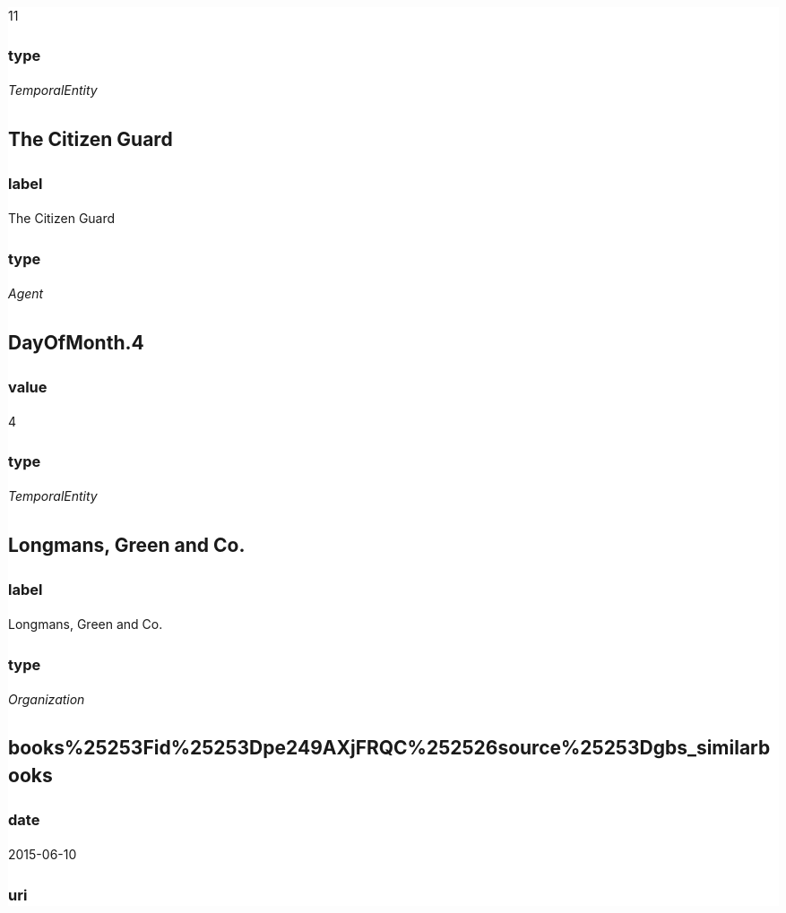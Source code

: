 
11

### type


*TemporalEntity*

## The Citizen Guard

### label


The Citizen Guard

### type


*Agent*

## DayOfMonth.4

### value


4

### type


*TemporalEntity*

## Longmans, Green and Co.

### label


Longmans, Green and Co.

### type


*Organization*

## books%25253Fid%25253Dpe249AXjFRQC%252526source%25253Dgbs_similarbooks

### date


2015-06-10

### uri
